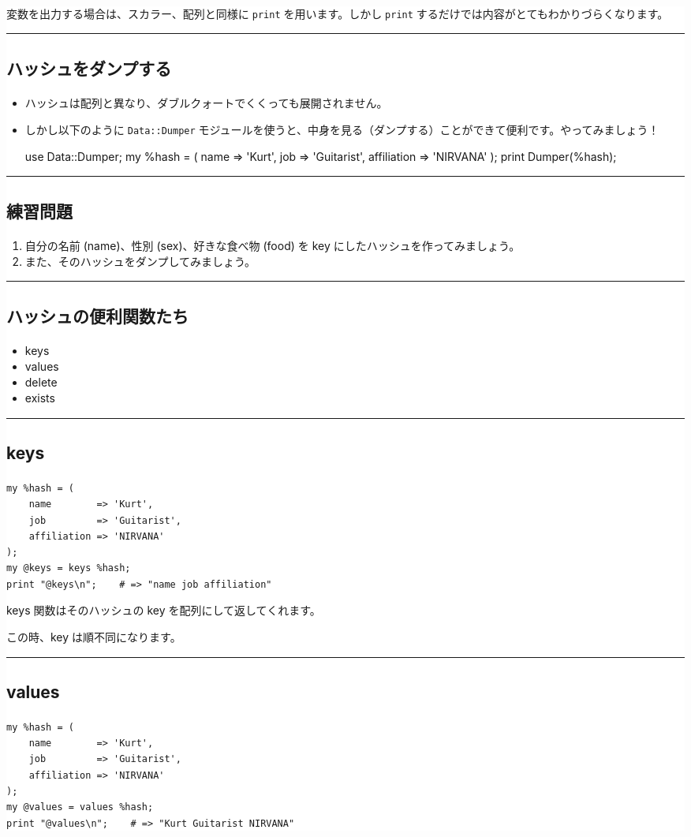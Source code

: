 変数を出力する場合は、スカラー、配列と同様に `print` を用います。しかし `print` するだけでは内容がとてもわかりづらくなります。

___
## ハッシュをダンプする
- ハッシュは配列と異なり、ダブルクォートでくくっても展開されません。
- しかし以下のように `Data::Dumper` モジュールを使うと、中身を見る（ダンプする）ことができて便利です。やってみましょう！


    use Data::Dumper;
    my %hash = (
        name        => 'Kurt',
        job         => 'Guitarist',
        affiliation => 'NIRVANA'
    );
    print Dumper(%hash);


___
## 練習問題
1. 自分の名前 (name)、性別 (sex)、好きな食べ物 (food) を key にしたハッシュを作ってみましょう。
2. また、そのハッシュをダンプしてみましょう。

---
## ハッシュの便利関数たち

- keys
- values
- delete
- exists

___
## keys
    my %hash = (
        name        => 'Kurt',
        job         => 'Guitarist',
        affiliation => 'NIRVANA'
    );
    my @keys = keys %hash;
    print "@keys\n";    # => "name job affiliation"

keys 関数はそのハッシュの key を配列にして返してくれます。

この時、key は順不同になります。

___
## values
    my %hash = (
        name        => 'Kurt',
        job         => 'Guitarist',
        affiliation => 'NIRVANA'
    );
    my @values = values %hash;
    print "@values\n";    # => "Kurt Guitarist NIRVANA"
